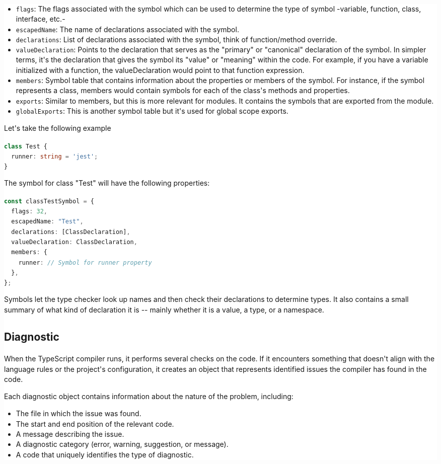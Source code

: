 - `flags`: The flags associated with the symbol which can be used to determine the type of symbol -variable, function, class, interface, etc.-
- `escapedName`: The name of declarations associated with the symbol.
- `declarations`: List of declarations associated with the symbol, think of function/method override.
- `valueDeclaration`: Points to the declaration that serves as the "primary" or "canonical" declaration of the symbol. In simpler terms, it's the declaration that gives the symbol its "value" or "meaning" within the code. For example, if you have a variable initialized with a function, the valueDeclaration would point to that function expression.
- `members`: Symbol table that contains information about the properties or members of the symbol. For instance, if the symbol represents a class, members would contain symbols for each of the class's methods and properties.
- `exports`: Similar to members, but this is more relevant for modules. It contains the symbols that are exported from the module.
- `globalExports`: This is another symbol table but it's used for global scope exports.

Let's take the following example

```ts
class Test {
  runner: string = 'jest';
}
```

The symbol for class "Test" will have the following properties:

```ts
const classTestSymbol = {
  flags: 32,
  escapedName: "Test",
  declarations: [ClassDeclaration],
  valueDeclaration: ClassDeclaration,
  members: {
    runner: // Symbol for runner property
  },
};
```

Symbols let the type checker look up names and then check their declarations to determine types. It also contains a small summary of what kind of declaration it is -- mainly whether it is a value, a type, or a namespace.

## Diagnostic

When the TypeScript compiler runs, it performs several checks on the code. If it encounters something that doesn't align with the language rules or the project's configuration, it creates an object that represents identified issues the compiler has found in the code.

Each diagnostic object contains information about the nature of the problem, including:

- The file in which the issue was found.
- The start and end position of the relevant code.
- A message describing the issue.
- A diagnostic category (error, warning, suggestion, or message).
- A code that uniquely identifies the type of diagnostic.
